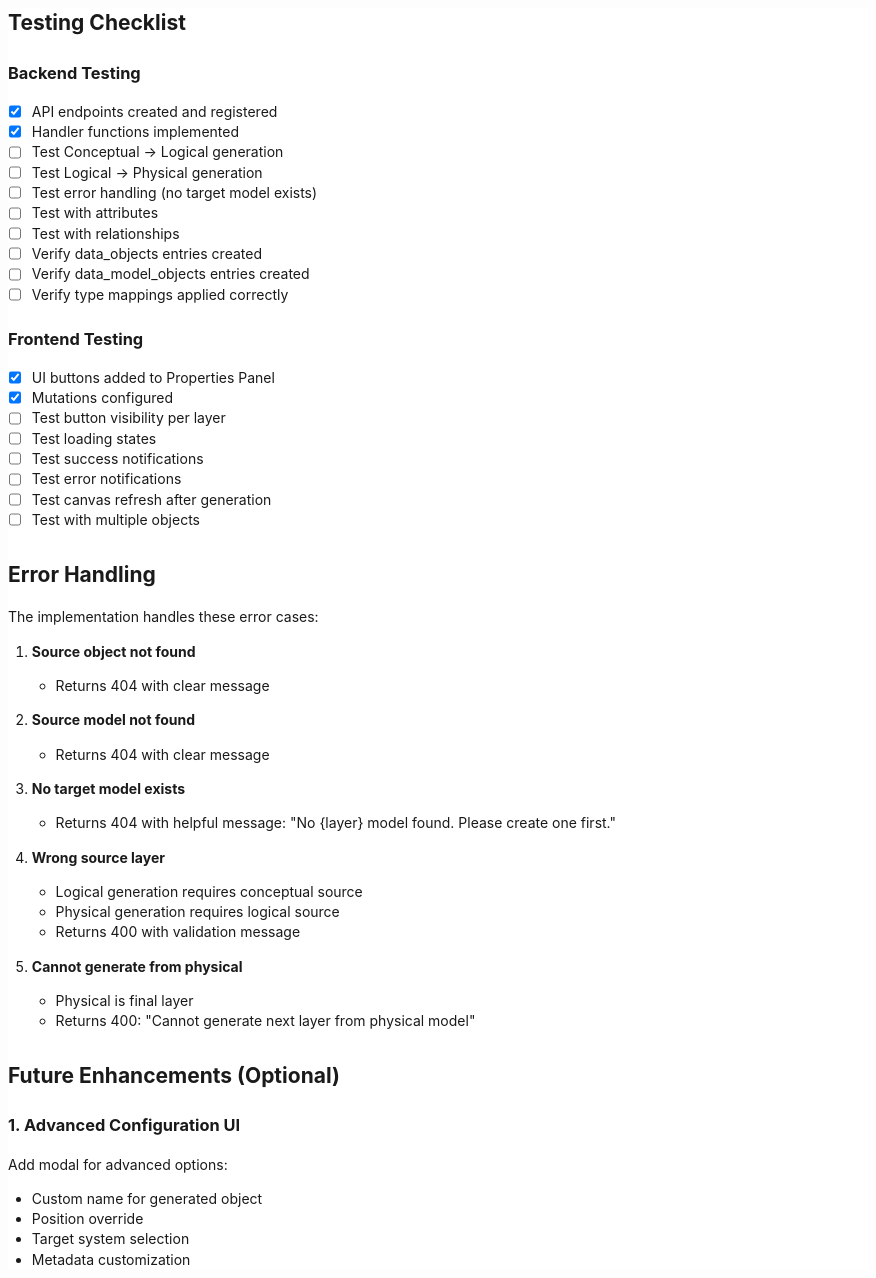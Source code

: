 ## Testing Checklist

### Backend Testing
- [x] API endpoints created and registered
- [x] Handler functions implemented
- [ ] Test Conceptual → Logical generation
- [ ] Test Logical → Physical generation
- [ ] Test error handling (no target model exists)
- [ ] Test with attributes
- [ ] Test with relationships
- [ ] Verify data_objects entries created
- [ ] Verify data_model_objects entries created
- [ ] Verify type mappings applied correctly

### Frontend Testing
- [x] UI buttons added to Properties Panel
- [x] Mutations configured
- [ ] Test button visibility per layer
- [ ] Test loading states
- [ ] Test success notifications
- [ ] Test error notifications
- [ ] Test canvas refresh after generation
- [ ] Test with multiple objects

## Error Handling

The implementation handles these error cases:

1. **Source object not found**
   - Returns 404 with clear message

2. **Source model not found**
   - Returns 404 with clear message

3. **No target model exists**
   - Returns 404 with helpful message: "No {layer} model found. Please create one first."

4. **Wrong source layer**
   - Logical generation requires conceptual source
   - Physical generation requires logical source
   - Returns 400 with validation message

5. **Cannot generate from physical**
   - Physical is final layer
   - Returns 400: "Cannot generate next layer from physical model"

## Future Enhancements (Optional)

### 1. Advanced Configuration UI
Add modal for advanced options:
- Custom name for generated object
- Position override
- Target system selection
- Metadata customization
